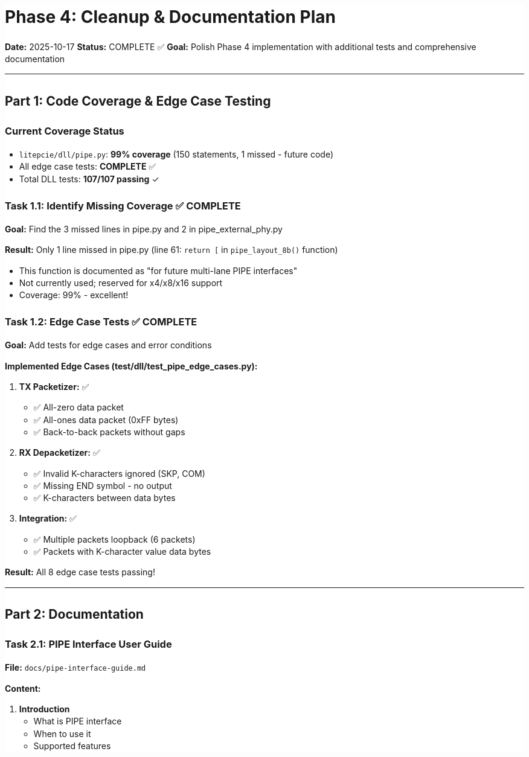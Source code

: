 # Phase 4: Cleanup & Documentation Plan

**Date:** 2025-10-17
**Status:** COMPLETE ✅
**Goal:** Polish Phase 4 implementation with additional tests and comprehensive documentation

---

## Part 1: Code Coverage & Edge Case Testing

### Current Coverage Status
- `litepcie/dll/pipe.py`: **99% coverage** (150 statements, 1 missed - future code)
- All edge case tests: **COMPLETE** ✅
- Total DLL tests: **107/107 passing** ✓

### Task 1.1: Identify Missing Coverage ✅ COMPLETE
**Goal:** Find the 3 missed lines in pipe.py and 2 in pipe_external_phy.py

**Result:** Only 1 line missed in pipe.py (line 61: `return [` in `pipe_layout_8b()` function)
- This function is documented as "for future multi-lane PIPE interfaces"
- Not currently used; reserved for x4/x8/x16 support
- Coverage: 99% - excellent!

### Task 1.2: Edge Case Tests ✅ COMPLETE
**Goal:** Add tests for edge cases and error conditions

**Implemented Edge Cases (test/dll/test_pipe_edge_cases.py):**
1. **TX Packetizer:** ✅
   - ✅ All-zero data packet
   - ✅ All-ones data packet (0xFF bytes)
   - ✅ Back-to-back packets without gaps

2. **RX Depacketizer:** ✅
   - ✅ Invalid K-characters ignored (SKP, COM)
   - ✅ Missing END symbol - no output
   - ✅ K-characters between data bytes

3. **Integration:** ✅
   - ✅ Multiple packets loopback (6 packets)
   - ✅ Packets with K-character value data bytes

**Result:** All 8 edge case tests passing!

---

## Part 2: Documentation

### Task 2.1: PIPE Interface User Guide
**File:** `docs/pipe-interface-guide.md`

**Content:**
1. **Introduction**
   - What is PIPE interface
   - When to use it
   - Supported features

